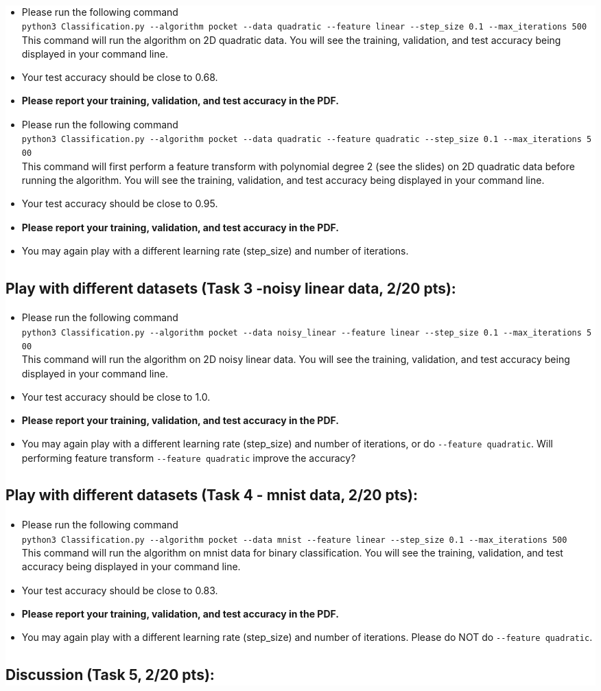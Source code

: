 * Please run the following command<br/>
`python3 Classification.py --algorithm pocket --data quadratic --feature linear --step_size 0.1 --max_iterations 500`<br/>
This command will run the algorithm on 2D quadratic data. You will see the training, validation, and test accuracy being displayed in your command line.

* Your test accuracy should be close to 0.68.

* **Please report your training, validation, and test accuracy in the PDF.**

* Please run the following command<br/>
`python3 Classification.py --algorithm pocket --data quadratic --feature quadratic --step_size 0.1 --max_iterations 500`<br/>
This command will first perform a feature transform with polynomial degree 2 (see the slides) on 2D quadratic data before running the algorithm. You will see the training, validation, and test accuracy being displayed in your command line.

* Your test accuracy should be close to 0.95.

* **Please report your training, validation, and test accuracy in the PDF.**

* You may again play with a different learning rate (step_size) and number of iterations.

## Play with different datasets (Task 3 -noisy linear data, 2/20 pts):

* Please run the following command<br/>
`python3 Classification.py --algorithm pocket --data noisy_linear --feature linear --step_size 0.1 --max_iterations 500`<br/>
This command will run the algorithm on 2D noisy linear data. You will see the training, validation, and test accuracy being displayed in your command line.

* Your test accuracy should be close to 1.0.

* **Please report your training, validation, and test accuracy in the PDF.**

* You may again play with a different learning rate (step_size) and number of iterations, or do `--feature quadratic`. Will performing feature transform `--feature quadratic` improve the accuracy?

## Play with different datasets (Task 4 - mnist data, 2/20 pts):

* Please run the following command<br/>
`python3 Classification.py --algorithm pocket --data mnist --feature linear --step_size 0.1 --max_iterations 500`<br/>
This command will run the algorithm on mnist data for binary classification. You will see the training, validation, and test accuracy being displayed in your command line.

* Your test accuracy should be close to 0.83.

* **Please report your training, validation, and test accuracy in the PDF.**

* You may again play with a different learning rate (step_size) and number of iterations. Please do NOT do `--feature quadratic`.

## Discussion (Task 5, 2/20 pts):
